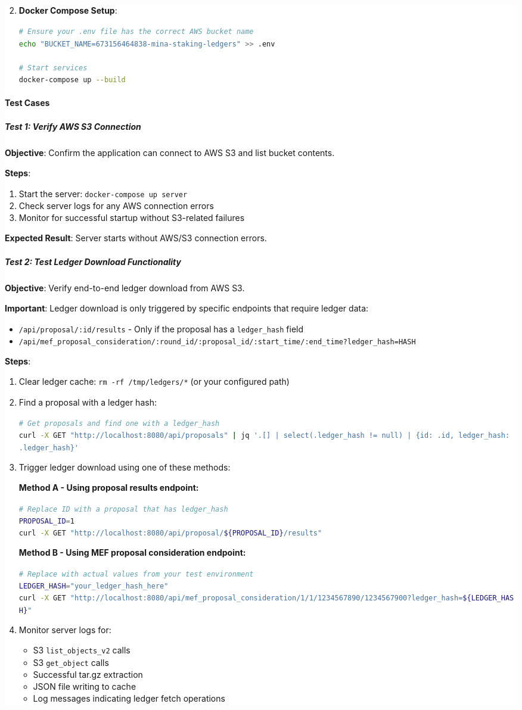 2. **Docker Compose Setup**:
   ```bash
   # Ensure your .env file has the correct AWS bucket name
   echo "BUCKET_NAME=673156464838-mina-staking-ledgers" >> .env
   
   # Start services
   docker-compose up --build
   ```

#### Test Cases

##### Test 1: Verify AWS S3 Connection
**Objective**: Confirm the application can connect to AWS S3 and list bucket contents.

**Steps**:
1. Start the server: `docker-compose up server`
2. Check server logs for any AWS connection errors
3. Monitor for successful startup without S3-related failures

**Expected Result**: Server starts without AWS/S3 connection errors.

##### Test 2: Test Ledger Download Functionality
**Objective**: Verify end-to-end ledger download from AWS S3.

**Important**: Ledger download is only triggered by specific endpoints that require ledger data:
- `/api/proposal/:id/results` - Only if the proposal has a `ledger_hash` field
- `/api/mef_proposal_consideration/:round_id/:proposal_id/:start_time/:end_time?ledger_hash=HASH`

**Steps**:
1. Clear ledger cache: `rm -rf /tmp/ledgers/*` (or your configured path)
2. Find a proposal with a ledger hash:
   ```bash
   # Get proposals and find one with a ledger_hash
   curl -X GET "http://localhost:8080/api/proposals" | jq '.[] | select(.ledger_hash != null) | {id: .id, ledger_hash: .ledger_hash}'
   ```
3. Trigger ledger download using one of these methods:
   
   **Method A - Using proposal results endpoint:**
   ```bash
   # Replace ID with a proposal that has ledger_hash
   PROPOSAL_ID=1
   curl -X GET "http://localhost:8080/api/proposal/${PROPOSAL_ID}/results"
   ```
   
   **Method B - Using MEF proposal consideration endpoint:**
   ```bash
   # Replace with actual values from your test environment
   LEDGER_HASH="your_ledger_hash_here"
   curl -X GET "http://localhost:8080/api/mef_proposal_consideration/1/1/1234567890/1234567900?ledger_hash=${LEDGER_HASH}"
   ```

4. Monitor server logs for:
   - S3 `list_objects_v2` calls
   - S3 `get_object` calls
   - Successful tar.gz extraction
   - JSON file writing to cache
   - Log messages indicating ledger fetch operations
